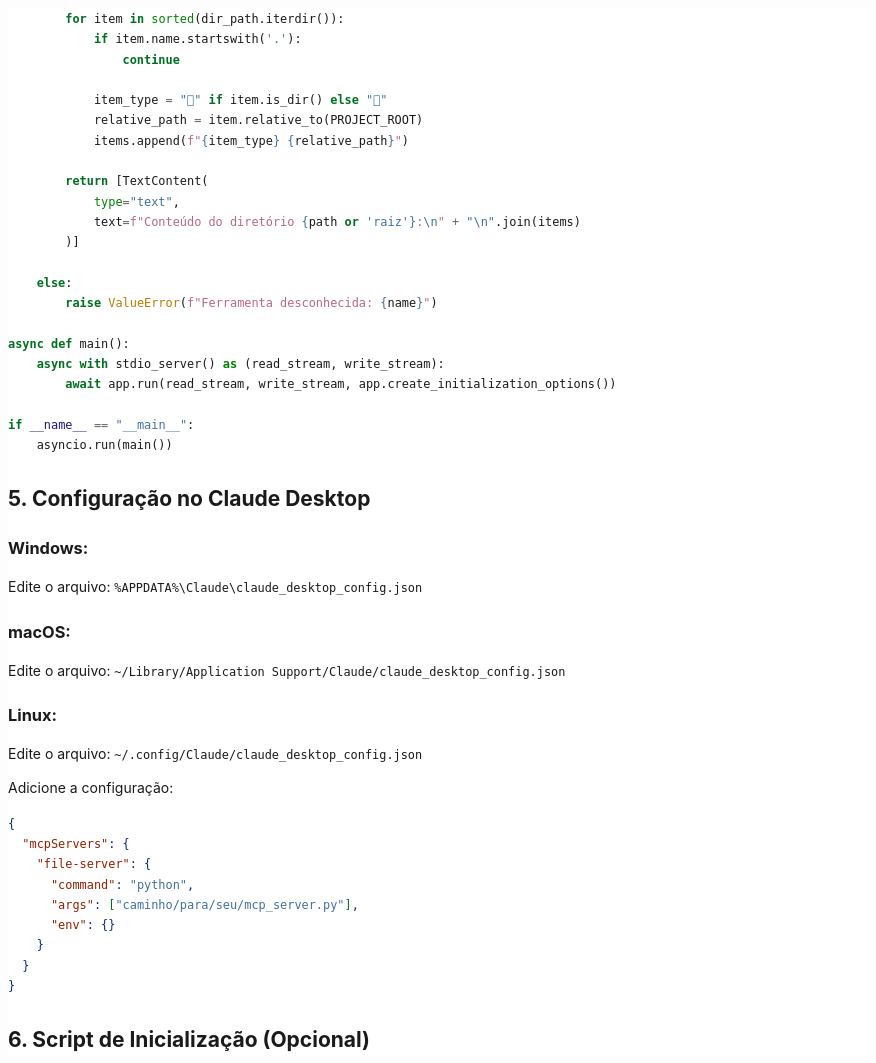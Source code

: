 ```python
        for item in sorted(dir_path.iterdir()):
            if item.name.startswith('.'):
                continue
            
            item_type = "📁" if item.is_dir() else "📄"
            relative_path = item.relative_to(PROJECT_ROOT)
            items.append(f"{item_type} {relative_path}")
        
        return [TextContent(
            type="text",
            text=f"Conteúdo do diretório {path or 'raiz'}:\n" + "\n".join(items)
        )]
    
    else:
        raise ValueError(f"Ferramenta desconhecida: {name}")

async def main():
    async with stdio_server() as (read_stream, write_stream):
        await app.run(read_stream, write_stream, app.create_initialization_options())

if __name__ == "__main__":
    asyncio.run(main())
```

## 5. Configuração no Claude Desktop

### Windows:
Edite o arquivo: `%APPDATA%\Claude\claude_desktop_config.json`

### macOS:
Edite o arquivo: `~/Library/Application Support/Claude/claude_desktop_config.json`

### Linux:
Edite o arquivo: `~/.config/Claude/claude_desktop_config.json`

Adicione a configuração:

```json
{
  "mcpServers": {
    "file-server": {
      "command": "python",
      "args": ["caminho/para/seu/mcp_server.py"],
      "env": {}
    }
  }
}
```

## 6. Script de Inicialização (Opcional)

